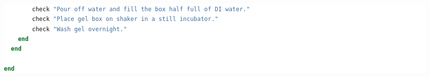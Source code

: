 ```ruby
        check "Pour off water and fill the box half full of DI water."
        check "Place gel box on shaker in a still incubator."
        check "Wash gel overnight."
    end
  end
  
end
```

